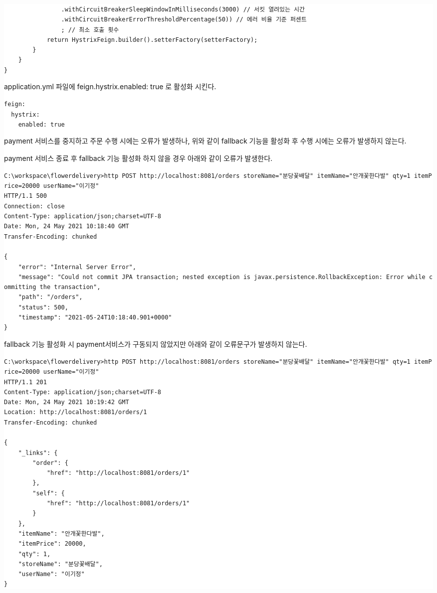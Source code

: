```
                .withCircuitBreakerSleepWindowInMilliseconds(3000) // 서킷 열려있는 시간
                .withCircuitBreakerErrorThresholdPercentage(50)) // 에러 비율 기준 퍼센트
                ; // 최소 호출 횟수
            return HystrixFeign.builder().setterFactory(setterFactory);
        }        
    }
}
```

application.yml 파일에  feign.hystrix.enabled: true 로 활성화 시킨다. 

```
feign:
  hystrix:
    enabled: true
```


payment 서비스를 중지하고  주문 수행 시에는 오류가 발생하나, 위와 같이 fallback 기능을 활성화 후 수행 시에는 오류가 발생하지 않는다. 

payment 서비스 종료 후  fallback 기능 활성화 하지 않을 경우 아래와 같이 오류가 발생한다. 
```
C:\workspace\flowerdelivery>http POST http://localhost:8081/orders storeName="분당꽃배달" itemName="안개꽃한다발" qty=1 itemPrice=20000 userName="이기정" 
HTTP/1.1 500
Connection: close
Content-Type: application/json;charset=UTF-8
Date: Mon, 24 May 2021 10:18:40 GMT
Transfer-Encoding: chunked

{
    "error": "Internal Server Error",
    "message": "Could not commit JPA transaction; nested exception is javax.persistence.RollbackException: Error while committing the transaction",
    "path": "/orders",
    "status": 500,
    "timestamp": "2021-05-24T10:18:40.901+0000"
}
```

fallback 기능 활성화 시  payment서비스가 구동되지 않았지만 아래와 같이 오류문구가 발생하지 않는다.  

```
C:\workspace\flowerdelivery>http POST http://localhost:8081/orders storeName="분당꽃배달" itemName="안개꽃한다발" qty=1 itemPrice=20000 userName="이기정" 
HTTP/1.1 201
Content-Type: application/json;charset=UTF-8        
Date: Mon, 24 May 2021 10:19:42 GMT
Location: http://localhost:8081/orders/1
Transfer-Encoding: chunked

{
    "_links": {
        "order": {
            "href": "http://localhost:8081/orders/1"
        },
        "self": {
            "href": "http://localhost:8081/orders/1"
        }
    },
    "itemName": "안개꽃한다발",
    "itemPrice": 20000,
    "qty": 1,
    "storeName": "분당꽃배달",
    "userName": "이기정"
}
```
